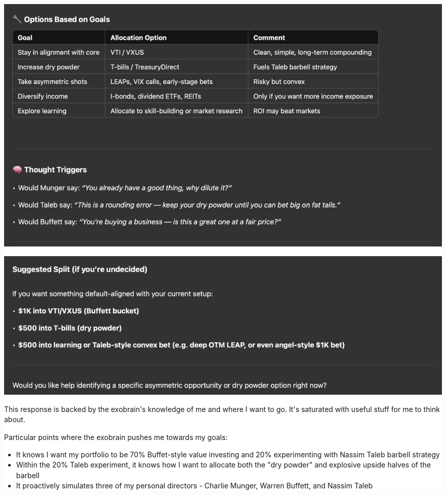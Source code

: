 ![](./images/prompt2_trained2.png)

![](./images/prompt2_trained3.png)

This response is backed by the exobrain's knowledge of me and where I want to go. It's saturated with useful stuff for me to think about.

Particular points where the exobrain pushes me towards my goals:

- It knows I want my portfolio to be 70% Buffet-style value investing and 20% experimenting with Nassim Taleb barbell strategy
- Within the 20% Taleb experiment, it knows how I want to allocate both the "dry powder" and explosive upside halves of the barbell
- It proactively simulates three of my personal directors - Charlie Munger, Warren Buffett, and Nassim Taleb
